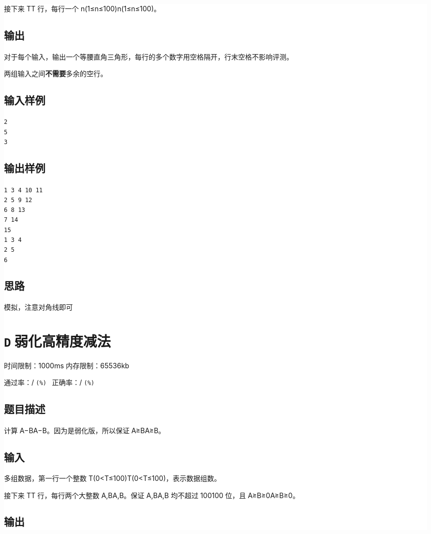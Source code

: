 接下来 TT 行，每行一个 n(1≤n≤100)n(1≤n≤100)。

## 输出

对于每个输入，输出一个等腰直角三角形，每行的多个数字用空格隔开，行末空格不影响评测。

两组输入之间**不需要**多余的空行。

## 输入样例

```
2
5
3
```

## 输出样例

```
1 3 4 10 11
2 5 9 12
6 8 13
7 14
15
1 3 4
2 5
6
```

## 思路

模拟，注意对角线即可

# `D` 弱化高精度减法

时间限制：1000ms  内存限制：65536kb

通过率：/ `(%) `  正确率：/ `(%)`

## 题目描述

计算 A−BA−B。因为是弱化版，所以保证 A≥BA≥B。

## 输入

多组数据，第一行一个整数 T(0<T≤100)T(0<T≤100)，表示数据组数。

接下来 TT 行，每行两个大整数 A,BA,B。保证 A,BA,B 均不超过 100100 位，且 A≥B≥0A≥B≥0。

## 输出
